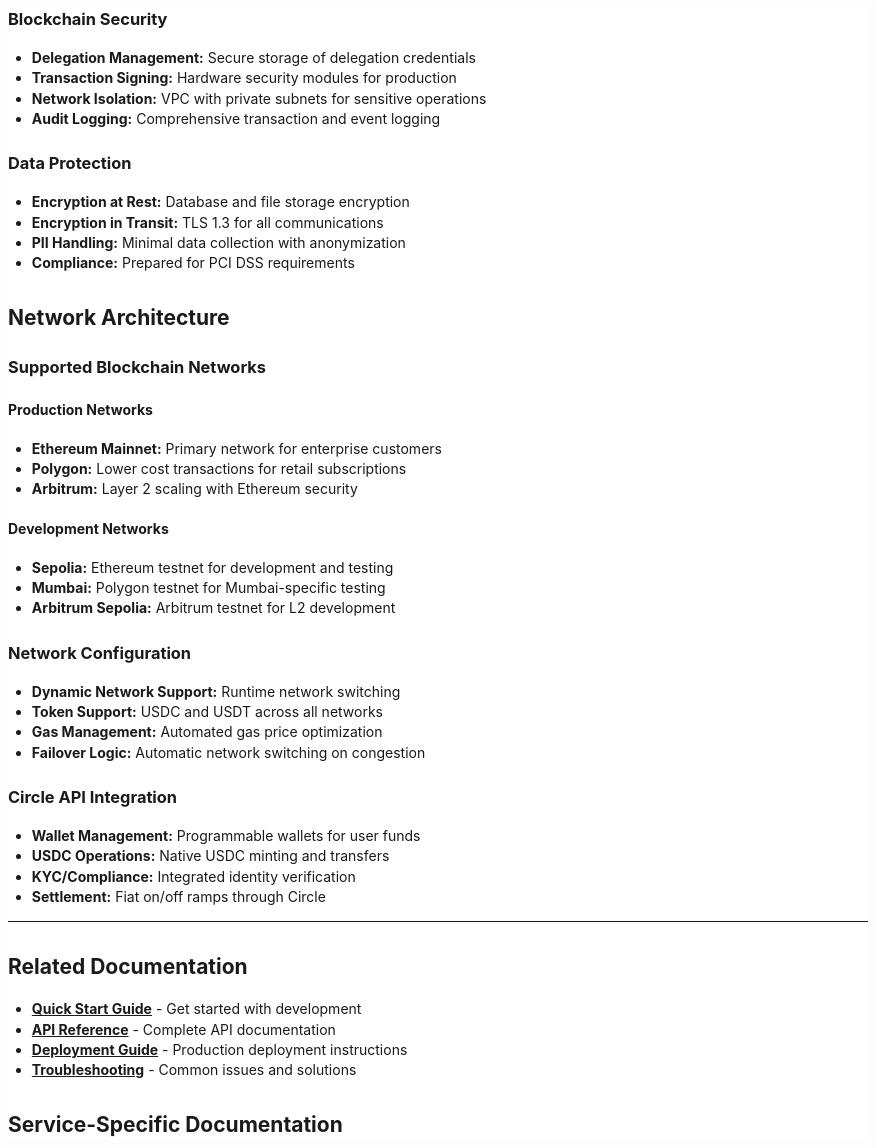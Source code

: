 ### Blockchain Security
- **Delegation Management:** Secure storage of delegation credentials
- **Transaction Signing:** Hardware security modules for production
- **Network Isolation:** VPC with private subnets for sensitive operations
- **Audit Logging:** Comprehensive transaction and event logging

### Data Protection
- **Encryption at Rest:** Database and file storage encryption
- **Encryption in Transit:** TLS 1.3 for all communications
- **PII Handling:** Minimal data collection with anonymization
- **Compliance:** Prepared for PCI DSS requirements

## Network Architecture

### Supported Blockchain Networks

#### Production Networks
- **Ethereum Mainnet:** Primary network for enterprise customers
- **Polygon:** Lower cost transactions for retail subscriptions
- **Arbitrum:** Layer 2 scaling with Ethereum security

#### Development Networks
- **Sepolia:** Ethereum testnet for development and testing
- **Mumbai:** Polygon testnet for Mumbai-specific testing
- **Arbitrum Sepolia:** Arbitrum testnet for L2 development

### Network Configuration
- **Dynamic Network Support:** Runtime network switching
- **Token Support:** USDC and USDT across all networks
- **Gas Management:** Automated gas price optimization
- **Failover Logic:** Automatic network switching on congestion

### Circle API Integration
- **Wallet Management:** Programmable wallets for user funds
- **USDC Operations:** Native USDC minting and transfers
- **KYC/Compliance:** Integrated identity verification
- **Settlement:** Fiat on/off ramps through Circle

---

## Related Documentation

- **[Quick Start Guide](quick-start.md)** - Get started with development
- **[API Reference](api-reference.md)** - Complete API documentation
- **[Deployment Guide](deployment.md)** - Production deployment instructions
- **[Troubleshooting](troubleshooting.md)** - Common issues and solutions

## Service-Specific Documentation
